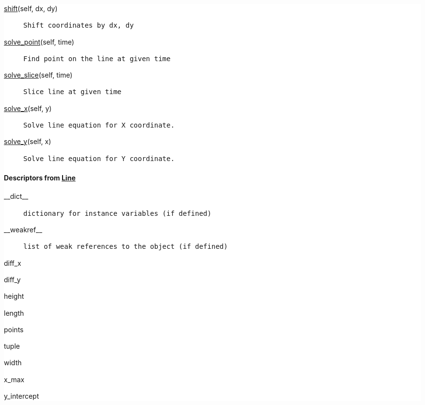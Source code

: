 <pre class="doc" markdown="0"></pre>

</dd></dl>
<dl class="function"><dt><a name="Vector-shift" href="#Vector-shift"><span class="function-name">shift</span></a><span class="argspec">(self, dx, dy)</span></dt><dd>

<pre class="doc" markdown="0">Shift coordinates by dx, dy</pre>

</dd></dl>
<dl class="function"><dt><a name="Vector-solve_point" href="#Vector-solve_point"><span class="function-name">solve_point</span></a><span class="argspec">(self, time)</span></dt><dd>

<pre class="doc" markdown="0">Find point on the line at given time</pre>

</dd></dl>
<dl class="function"><dt><a name="Vector-solve_slice" href="#Vector-solve_slice"><span class="function-name">solve_slice</span></a><span class="argspec">(self, time)</span></dt><dd>

<pre class="doc" markdown="0">Slice line at given time</pre>

</dd></dl>
<dl class="function"><dt><a name="Vector-solve_x" href="#Vector-solve_x"><span class="function-name">solve_x</span></a><span class="argspec">(self, y)</span></dt><dd>

<pre class="doc" markdown="0">Solve line equation for X coordinate.</pre>

</dd></dl>
<dl class="function"><dt><a name="Vector-solve_y" href="#Vector-solve_y"><span class="function-name">solve_y</span></a><span class="argspec">(self, x)</span></dt><dd>

<pre class="doc" markdown="0">Solve line equation for Y coordinate.</pre>

</dd></dl>

  <h4 class="head-desc">Descriptors from <a href="./typerig.core.objects.line.html#Line">Line</a></h4><dl class="descriptor"><dt>__dict__</dt>
<dd>

<pre class="doc" markdown="0">dictionary for instance variables (if defined)</pre>

</dd>
</dl>
<dl class="descriptor"><dt>__weakref__</dt>
<dd>

<pre class="doc" markdown="0">list of weak references to the object (if defined)</pre>

</dd>
</dl>
<dl class="descriptor"><dt>diff_x</dt>
</dl>
<dl class="descriptor"><dt>diff_y</dt>
</dl>
<dl class="descriptor"><dt>height</dt>
</dl>
<dl class="descriptor"><dt>length</dt>
</dl>
<dl class="descriptor"><dt>points</dt>
</dl>
<dl class="descriptor"><dt>tuple</dt>
</dl>
<dl class="descriptor"><dt>width</dt>
</dl>
<dl class="descriptor"><dt>x_max</dt>
</dl>
<dl class="descriptor"><dt>y_intercept</dt>
<dd>
